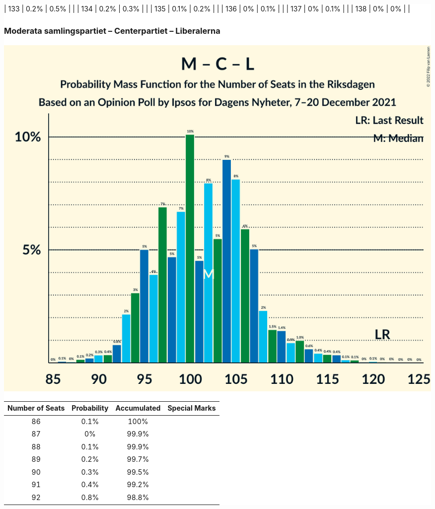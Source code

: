 | 133 | 0.2% | 0.5% |  |
| 134 | 0.2% | 0.3% |  |
| 135 | 0.1% | 0.2% |  |
| 136 | 0% | 0.1% |  |
| 137 | 0% | 0.1% |  |
| 138 | 0% | 0% |  |

### Moderata samlingspartiet – Centerpartiet – Liberalerna

![Graph with seats probability mass function not yet produced](2021-12-20-Ipsos-coalitions-seats-pmf-m–c–l.png "Seats Probability Mass Function")

| Number of Seats | Probability | Accumulated | Special Marks |
|:---------------:|:-----------:|:-----------:|:-------------:|
| 86 | 0.1% | 100% |  |
| 87 | 0% | 99.9% |  |
| 88 | 0.1% | 99.9% |  |
| 89 | 0.2% | 99.7% |  |
| 90 | 0.3% | 99.5% |  |
| 91 | 0.4% | 99.2% |  |
| 92 | 0.8% | 98.8% |  |